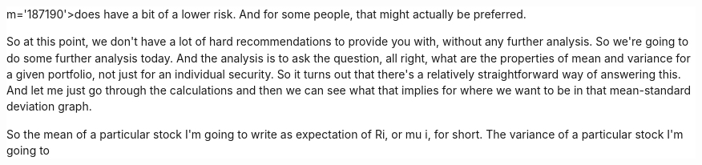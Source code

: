   m='187190'>does</span> <span m='187400'>have</span> <span m='187550'>a</span>
  <span m='187610'>bit</span> <span m='187730'>of</span> <span
  m='187790'>a</span> <span m='187850'>lower</span> <span
  m='188090'>risk.</span> <span m='189200'>And</span> <span
  m='189950'>for</span> <span m='190250'>some</span> <span
  m='190550'>people,</span> <span m='191990'>that</span> <span
  m='192230'>might</span> <span m='192500'>actually</span> <span
  m='192920'>be</span> <span m='193070'>preferred.</span> </p><p><span
  m='194310'>So</span> <span m='195380'>at</span> <span m='195500'>this</span>
  <span m='195680'>point,</span> <span m='196160'>we</span> <span
  m='196310'>don't</span> <span m='196460'>have</span> <span m='197090'>a</span>
  <span m='197150'>lot</span> <span m='197390'>of</span> <span
  m='197840'>hard</span> <span m='198590'>recommendations</span> <span
  m='199550'>to</span> <span m='199670'>provide</span> <span
  m='200090'>you</span> <span m='200240'>with,</span> <span
  m='200980'>without</span> <span m='201350'>any</span> <span
  m='201680'>further</span> <span m='202100'>analysis.</span> <span
  m='202780'>So</span> <span m='202880'>we're</span> <span
  m='202970'>going</span> <span m='203090'>to</span> <span m='203150'>do</span>
  <span m='203270'>some</span> <span m='203420'>further</span> <span
  m='203660'>analysis</span> <span m='204140'>today.</span> <span
  m='205120'>And</span> <span m='205360'>the</span> <span
  m='205460'>analysis</span> <span m='206240'>is</span> <span
  m='207200'>to</span> <span m='207290'>ask</span> <span m='207590'>the</span>
  <span m='207680'>question,</span> <span m='208490'>all</span> <span
  m='208610'>right,</span> <span m='209570'>what</span> <span
  m='209900'>are</span> <span m='210140'>the</span> <span
  m='210260'>properties</span> <span m='211460'>of</span> <span
  m='211640'>mean</span> <span m='212420'>and</span> <span
  m='212600'>variance</span> <span m='213260'>for</span> <span
  m='213710'>a</span> <span m='213800'>given</span> <span
  m='214100'>portfolio,</span> <span m='216330'>not</span> <span
  m='216680'>just</span> <span m='217130'>for</span> <span m='217550'>an</span>
  <span m='217700'>individual</span> <span m='218240'>security.</span> <span
  m='219620'>So</span> <span m='219770'>it</span> <span m='219830'>turns</span>
  <span m='220100'>out</span> <span m='220220'>that</span> <span
  m='220340'>there's</span> <span m='220490'>a</span> <span
  m='220550'>relatively</span> <span m='221570'>straightforward</span> <span
  m='222290'>way</span> <span m='222440'>of</span> <span
  m='222560'>answering</span> <span m='223010'>this.</span> <span
  m='223410'>And</span> <span m='223510'>let</span> <span m='223610'>me</span>
  <span m='223710'>just</span> <span m='223810'>go</span> <span
  m='223820'>through</span> <span m='223940'>the</span> <span
  m='224030'>calculations</span> <span m='225260'>and</span> <span
  m='225380'>then</span> <span m='225530'>we</span> <span m='225650'>can</span>
  <span m='225800'>see</span> <span m='226040'>what</span> <span
  m='226190'>that</span> <span m='226340'>implies</span> <span
  m='227090'>for</span> <span m='227630'>where</span> <span m='227840'>we</span>
  <span m='227960'>want</span> <span m='228140'>to</span> <span
  m='228200'>be</span> <span m='228830'>in</span> <span m='228950'>that</span>
  <span m='229210'>mean-standard</span> <span m='230120'>deviation</span> <span
  m='230630'>graph.</span> </p><p><span m='231770'>So</span> <span
  m='232760'>the</span> <span m='232850'>mean</span> <span m='233180'>of</span>
  <span m='233480'>a</span> <span m='233540'>particular</span> <span
  m='233960'>stock</span> <span m='234560'>I'm</span> <span
  m='234680'>going</span> <span m='234800'>to</span> <span
  m='234860'>write</span> <span m='235190'>as</span> <span
  m='235610'>expectation</span> <span m='236420'>of</span> <span
  m='236600'>Ri,</span> <span m='236810'>or</span> <span m='237260'>mu</span>
  <span m='237710'>i,</span> <span m='239000'>for short.</span> <span
  m='239910'>The</span> <span m='240010'>variance</span> <span
  m='240380'>of</span> <span m='240440'>a</span> <span
  m='240470'>particular</span> <span m='240860'>stock</span> <span
  m='241760'>I'm</span> <span m='241880'>going</span> <span m='242000'>to</span>